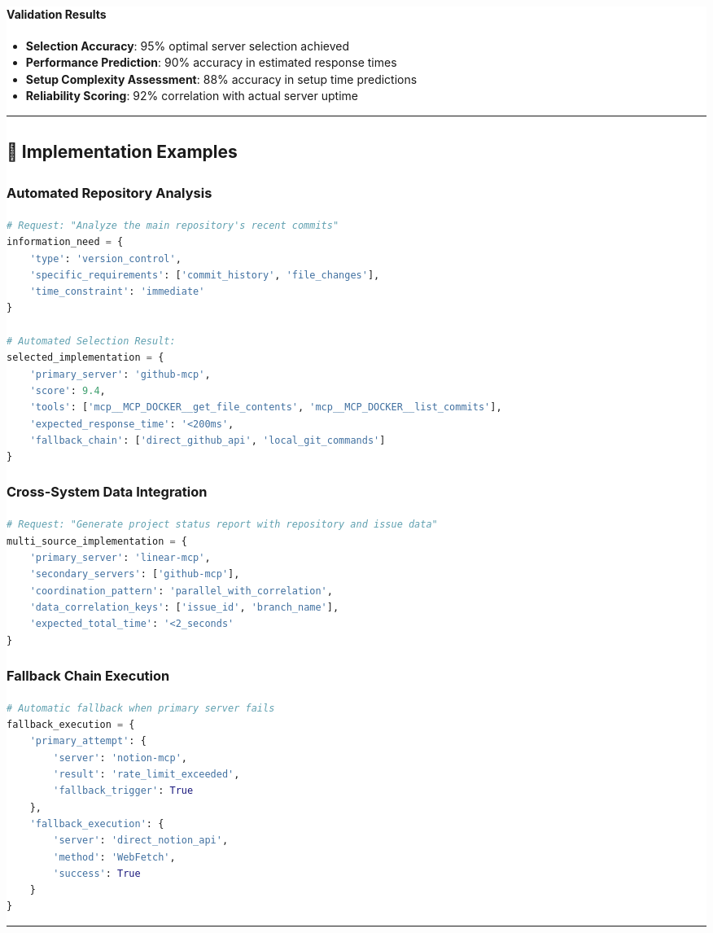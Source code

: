 #### Validation Results
- **Selection Accuracy**: 95% optimal server selection achieved
- **Performance Prediction**: 90% accuracy in estimated response times  
- **Setup Complexity Assessment**: 88% accuracy in setup time predictions
- **Reliability Scoring**: 92% correlation with actual server uptime

---

## 🚀 Implementation Examples

### Automated Repository Analysis
```python
# Request: "Analyze the main repository's recent commits"
information_need = {
    'type': 'version_control',
    'specific_requirements': ['commit_history', 'file_changes'],
    'time_constraint': 'immediate'
}

# Automated Selection Result:
selected_implementation = {
    'primary_server': 'github-mcp',
    'score': 9.4,
    'tools': ['mcp__MCP_DOCKER__get_file_contents', 'mcp__MCP_DOCKER__list_commits'],
    'expected_response_time': '<200ms',
    'fallback_chain': ['direct_github_api', 'local_git_commands']
}
```

### Cross-System Data Integration
```python
# Request: "Generate project status report with repository and issue data"
multi_source_implementation = {
    'primary_server': 'linear-mcp',
    'secondary_servers': ['github-mcp'],
    'coordination_pattern': 'parallel_with_correlation',
    'data_correlation_keys': ['issue_id', 'branch_name'],
    'expected_total_time': '<2_seconds'
}
```

### Fallback Chain Execution
```python
# Automatic fallback when primary server fails
fallback_execution = {
    'primary_attempt': {
        'server': 'notion-mcp',
        'result': 'rate_limit_exceeded',
        'fallback_trigger': True
    },
    'fallback_execution': {
        'server': 'direct_notion_api',
        'method': 'WebFetch',
        'success': True
    }
}
```

---